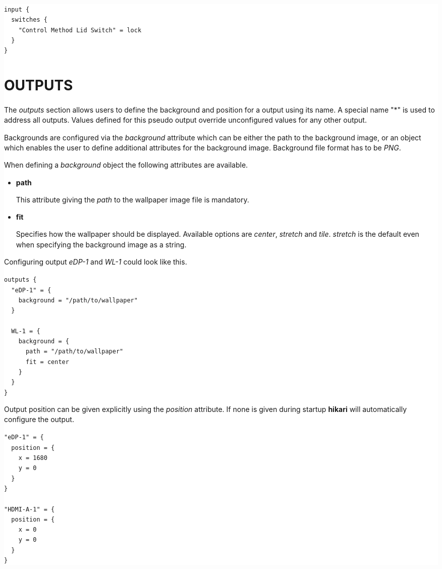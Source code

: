 ```
input {
  switches {
    "Control Method Lid Switch" = lock
  }
}
```

OUTPUTS
=======

The *outputs* section allows users to define the background and position for a
output using its name. A special name "\*" is used to address all outputs.
Values defined for this pseudo output override unconfigured values for any other
output.

Backgrounds are configured via the *background* attribute which can be either
the path to the background image, or an object which enables the user to define
additional attributes for the background image. Background file format has to be
*PNG*.

When defining a *background* object the following attributes are available.

* **path**

  This attribute giving the *path* to the wallpaper image file is mandatory.

* **fit**

  Specifies how the wallpaper should be displayed. Available options are
  *center*, *stretch* and *tile*. *stretch* is the default even when specifying
  the background image as a string.

Configuring output *eDP-1* and *WL-1* could look like this.

```
outputs {
  "eDP-1" = {
    background = "/path/to/wallpaper"
  }

  WL-1 = {
    background = {
      path = "/path/to/wallpaper"
      fit = center
    }
  }
}
```

Output position can be given explicitly using the *position* attribute. If none
is given during startup **hikari** will automatically configure the output.

```
"eDP-1" = {
  position = {
    x = 1680
    y = 0
  }
}

"HDMI-A-1" = {
  position = {
    x = 0
    y = 0
  }
}
```

